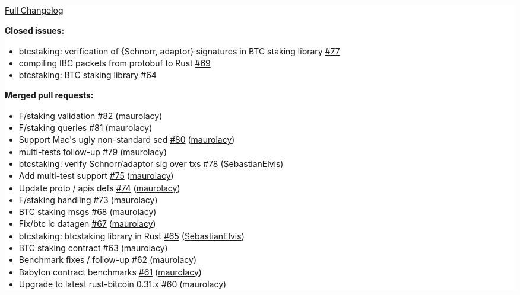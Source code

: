 [Full Changelog](https://github.com/babylonlabs-io/cosmos-bsn-contracts/compare/v0.4.0...v0.5.0)

**Closed issues:**

- btcstaking: verification of {Schnorr, adaptor} signatures in BTC staking
  library [\#77](https://github.com/babylonlabs-io/cosmos-bsn-contracts/issues/77)
- compiling IBC packets from protobuf to Rust
  [\#69](https://github.com/babylonlabs-io/cosmos-bsn-contracts/issues/69)
- btcstaking: BTC staking library
  [\#64](https://github.com/babylonlabs-io/cosmos-bsn-contracts/issues/64)

**Merged pull requests:**

- F/staking validation
  [\#82](https://github.com/babylonlabs-io/cosmos-bsn-contracts/pull/82) ([maurolacy](https://github.com/maurolacy))
- F/staking queries [\#81](https://github.com/babylonlabs-io/cosmos-bsn-contracts/pull/81) ([maurolacy](https://github.com/maurolacy))
- Support Mac's ugly non-standard sed
  [\#80](https://github.com/babylonlabs-io/cosmos-bsn-contracts/pull/80) ([maurolacy](https://github.com/maurolacy))
- multi-tests follow-up
  [\#79](https://github.com/babylonlabs-io/cosmos-bsn-contracts/pull/79) ([maurolacy](https://github.com/maurolacy))
- btcstaking: verify Schnorr/adaptor sig over txs
  [\#78](https://github.com/babylonlabs-io/cosmos-bsn-contracts/pull/78) ([SebastianElvis](https://github.com/SebastianElvis))
- Add multi-test support
  [\#75](https://github.com/babylonlabs-io/cosmos-bsn-contracts/pull/75) ([maurolacy](https://github.com/maurolacy))
- Update proto / apis defs
  [\#74](https://github.com/babylonlabs-io/cosmos-bsn-contracts/pull/74) ([maurolacy](https://github.com/maurolacy))
- F/staking handling
  [\#73](https://github.com/babylonlabs-io/cosmos-bsn-contracts/pull/73) ([maurolacy](https://github.com/maurolacy))
- BTC staking msgs [\#68](https://github.com/babylonlabs-io/cosmos-bsn-contracts/pull/68) ([maurolacy](https://github.com/maurolacy))
- Fix/btc lc datagen
  [\#67](https://github.com/babylonlabs-io/cosmos-bsn-contracts/pull/67) ([maurolacy](https://github.com/maurolacy))
- btcstaking: btcstaking library in Rust
  [\#65](https://github.com/babylonlabs-io/cosmos-bsn-contracts/pull/65) ([SebastianElvis](https://github.com/SebastianElvis))
- BTC staking contract
  [\#63](https://github.com/babylonlabs-io/cosmos-bsn-contracts/pull/63) ([maurolacy](https://github.com/maurolacy))
- Benchmark fixes / follow-up
  [\#62](https://github.com/babylonlabs-io/cosmos-bsn-contracts/pull/62) ([maurolacy](https://github.com/maurolacy))
- Babylon contract benchmarks
  [\#61](https://github.com/babylonlabs-io/cosmos-bsn-contracts/pull/61) ([maurolacy](https://github.com/maurolacy))
- Upgrade to latest rust-bitcoin 0.31.x
  [\#60](https://github.com/babylonlabs-io/cosmos-bsn-contracts/pull/60) ([maurolacy](https://github.com/maurolacy))
